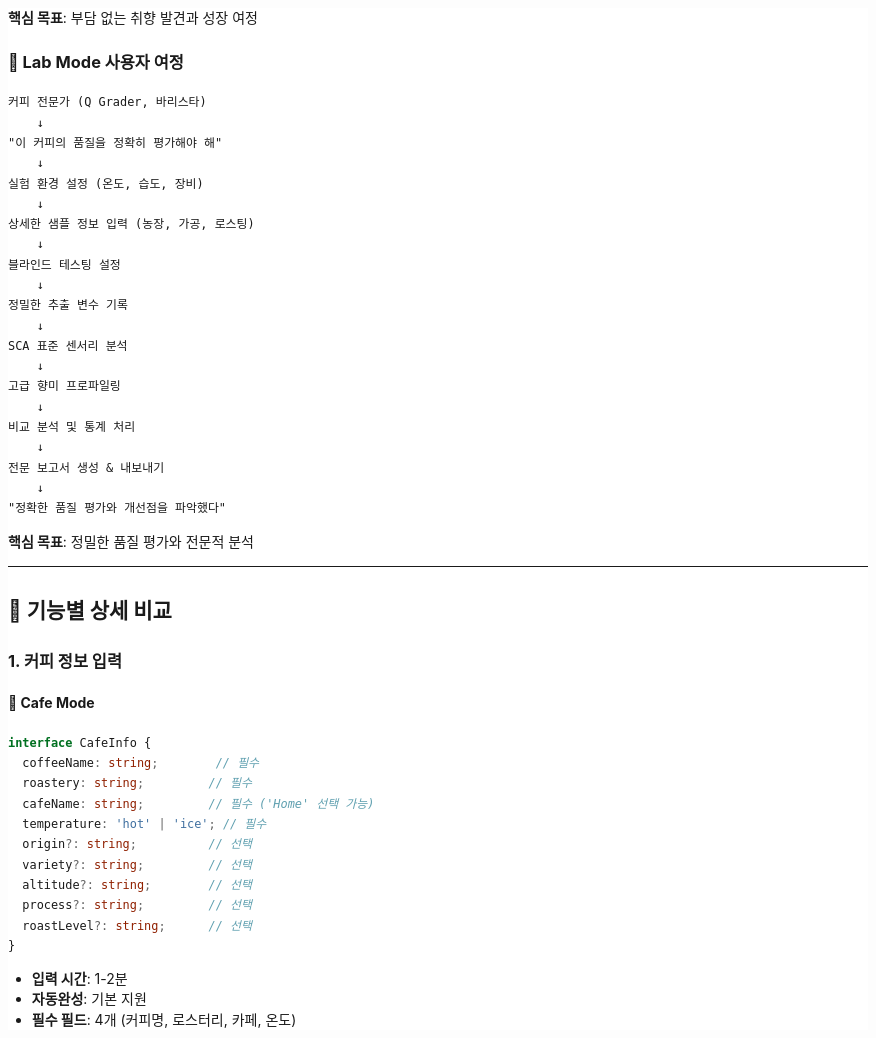 **핵심 목표**: 부담 없는 취향 발견과 성장 여정

### 🔬 Lab Mode 사용자 여정

```
커피 전문가 (Q Grader, 바리스타)
    ↓
"이 커피의 품질을 정확히 평가해야 해"
    ↓
실험 환경 설정 (온도, 습도, 장비)
    ↓
상세한 샘플 정보 입력 (농장, 가공, 로스팅)
    ↓
블라인드 테스팅 설정
    ↓
정밀한 추출 변수 기록
    ↓
SCA 표준 센서리 분석
    ↓
고급 향미 프로파일링
    ↓
비교 분석 및 통계 처리
    ↓
전문 보고서 생성 & 내보내기
    ↓
"정확한 품질 평가와 개선점을 파악했다"
```

**핵심 목표**: 정밀한 품질 평가와 전문적 분석

---

## 🔧 기능별 상세 비교

### 1. 커피 정보 입력

#### 🍃 Cafe Mode
```typescript
interface CafeInfo {
  coffeeName: string;        // 필수
  roastery: string;         // 필수
  cafeName: string;         // 필수 ('Home' 선택 가능)
  temperature: 'hot' | 'ice'; // 필수
  origin?: string;          // 선택
  variety?: string;         // 선택
  altitude?: string;        // 선택
  process?: string;         // 선택
  roastLevel?: string;      // 선택
}
```
- **입력 시간**: 1-2분
- **자동완성**: 기본 지원
- **필수 필드**: 4개 (커피명, 로스터리, 카페, 온도)
